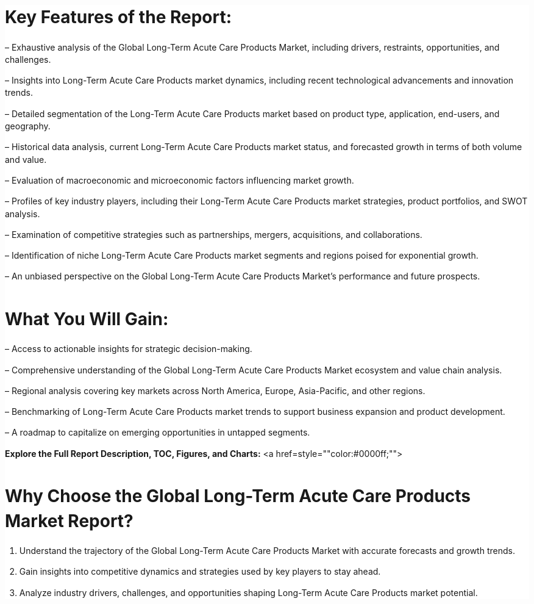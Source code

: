 # <strong>Key Features of the Report:</strong>

– Exhaustive analysis of the Global Long-Term Acute Care Products Market, including drivers, restraints, opportunities, and challenges.

– Insights into Long-Term Acute Care Products market dynamics, including recent technological advancements and innovation trends.

– Detailed segmentation of the Long-Term Acute Care Products market based on product type, application, end-users, and geography.

– Historical data analysis, current Long-Term Acute Care Products market status, and forecasted growth in terms of both volume and value.

– Evaluation of macroeconomic and microeconomic factors influencing market growth.

– Profiles of key industry players, including their Long-Term Acute Care Products market strategies, product portfolios, and SWOT analysis.

– Examination of competitive strategies such as partnerships, mergers, acquisitions, and collaborations.

– Identification of niche Long-Term Acute Care Products market segments and regions poised for exponential growth.

– An unbiased perspective on the Global Long-Term Acute Care Products Market’s performance and future prospects.

# <strong>What You Will Gain:</strong>

– Access to actionable insights for strategic decision-making.

– Comprehensive understanding of the Global Long-Term Acute Care Products Market ecosystem and value chain analysis.

– Regional analysis covering key markets across North America, Europe, Asia-Pacific, and other regions.

– Benchmarking of Long-Term Acute Care Products market trends to support business expansion and product development.

– A roadmap to capitalize on emerging opportunities in untapped segments.

<strong>Explore the Full Report Description, TOC, Figures, and Charts:</strong>
<a href=style=""color:#0000ff;""></a>

# <strong>Why Choose the Global Long-Term Acute Care Products Market Report?</strong>

1. Understand the trajectory of the Global Long-Term Acute Care Products Market with accurate forecasts and growth trends.

2. Gain insights into competitive dynamics and strategies used by key players to stay ahead.

3. Analyze industry drivers, challenges, and opportunities shaping Long-Term Acute Care Products market potential.
